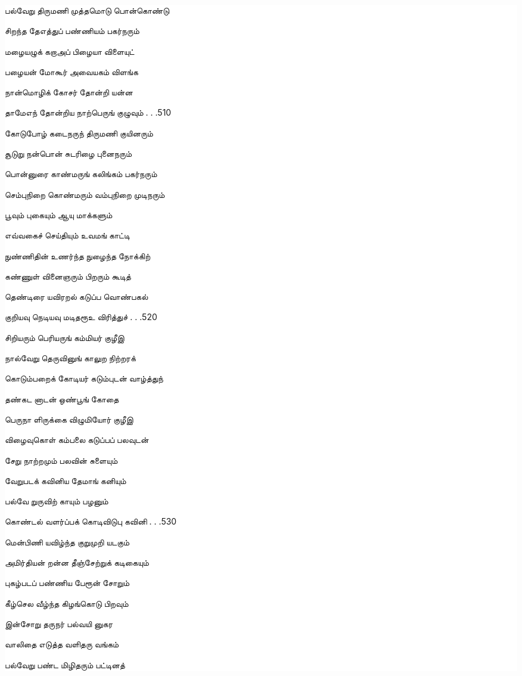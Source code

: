 பல்வேறு திருமணி முத்தமொடு பொன்கொண்டு  

சிறந்த தேஎத்துப் பண்ணியம் பகர்நரும்  

மழையழுக் கறாஅப் பிழையா விளையுட்  

பழையன் மோகூர் அவையகம் விளங்க  

நான்மொழிக் கோசர் தோன்றி யன்ன  

தாமேஎந் தோன்றிய நாற்பெருங் குழுவும் . . .510  

கோடுபோழ் கடைநருந் திருமணி குயினரும்  

சூடுறு நன்பொன் சுடரிழை புனைநரும்  

பொன்னுரை காண்மருங் கலிங்கம் பகர்நரும்  

செம்புநிறை கொண்மரும் வம்புநிறை முடிநரும்  

பூவும் புகையும் ஆயு மாக்களும்  

எவ்வகைச் செய்தியும் உவமங் காட்டி  

நுண்ணிதின் உணர்ந்த நுழைந்த நோக்கிற்  

கண்ணுள் வினைஞரும் பிறரும் கூடித்  

தெண்டிரை யவிரறல் கடுப்ப வொண்பகல்  

குறியவு நெடியவு மடிதரூஉ விரித்துச் . . .520  

சிறியரும் பெரியருங் கம்மியர் குழீஇ  

நால்வேறு தெருவினுங் காலுற நிற்றரக்  

கொடும்பறைக் கோடியர் கடும்புடன் வாழ்த்துந்  

தண்கட னாடன் ஒண்பூங் கோதை  

பெருநா ளிருக்கை விழுமியோர் குழீஇ  

விழைவுகொள் கம்பலை கடுப்பப் பலவுடன்  

சேறு நாற்றமும் பலவின் சுளையும்  

வேறுபடக் கவினிய தேமாங் கனியும்  

பல்வே றுருவிற் காயும் பழனும்  

கொண்டல் வளர்ப்பக் கொடிவிடுபு கவினி . . .530  

மென்பிணி யவிழ்ந்த குறுமுறி யடகும்  

அமிர்தியன் றன்ன தீஞ்சேற்றுக் கடிகையும்  

புகழ்படப் பண்ணிய பேரூன் சோறும்  

கீழ்செல வீழ்ந்த கிழங்கொடு பிறவும்  

இன்சோறு தருநர் பல்வயி னுகர  

வாலிதை எடுத்த வளிதரு வங்கம்  

பல்வேறு பண்ட மிழிதரும் பட்டினத்  
